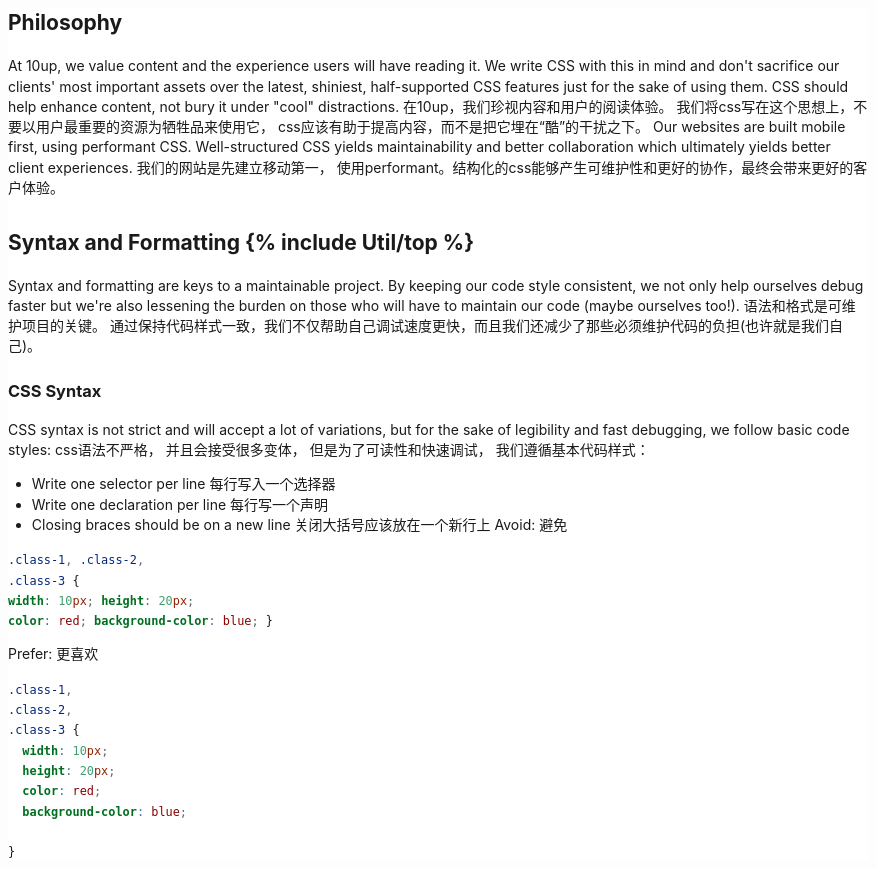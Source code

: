 <h2 id="philosophy">Philosophy</h2>

At 10up, we value content and the experience users will have reading it. We write CSS with this in mind and don't sacrifice our clients' most important assets over the latest, shiniest, half-supported CSS features just for the sake of using them. CSS should help enhance content, not bury it under "cool" distractions.
在10up，我们珍视内容和用户的阅读体验。                                    我们将css写在这个思想上，不要以用户最重要的资源为牺牲品来使用它，                                                                                                               css应该有助于提高内容，而不是把它埋在“酷”的干扰之下。
Our websites are built mobile first, using performant CSS. Well-structured CSS yields maintainability and better collaboration which ultimately yields better client experiences.
我们的网站是先建立移动第一，          使用performant。结构化的css能够产生可维护性和更好的协作，最终会带来更好的客户体验。
<h2 id="syntax-formatting">Syntax and Formatting {% include Util/top %}</h2>

Syntax and formatting are keys to a maintainable project. By keeping our code style consistent, we not only help ourselves debug faster but we're also lessening the burden on those who will have to maintain our code (maybe ourselves too!).
语法和格式是可维护项目的关键。                             通过保持代码样式一致，我们不仅帮助自己调试速度更快，而且我们还减少了那些必须维护代码的负担(也许就是我们自己)。
### CSS Syntax

CSS syntax is not strict and will accept a lot of variations, but for the sake of legibility and fast debugging, we follow basic code styles:
css语法不严格，              并且会接受很多变体，               但是为了可读性和快速调试，                           我们遵循基本代码样式：
* Write one selector per line
每行写入一个选择器
* Write one declaration per line
每行写一个声明
* Closing braces should be on a new line
关闭大括号应该放在一个新行上
Avoid:
避免
```css
.class-1, .class-2,
.class-3 {
width: 10px; height: 20px;
color: red; background-color: blue; }
```

Prefer:
更喜欢
```css
.class-1,
.class-2,
.class-3 {
  width: 10px;
  height: 20px;
  color: red;
  background-color: blue;

}
```
